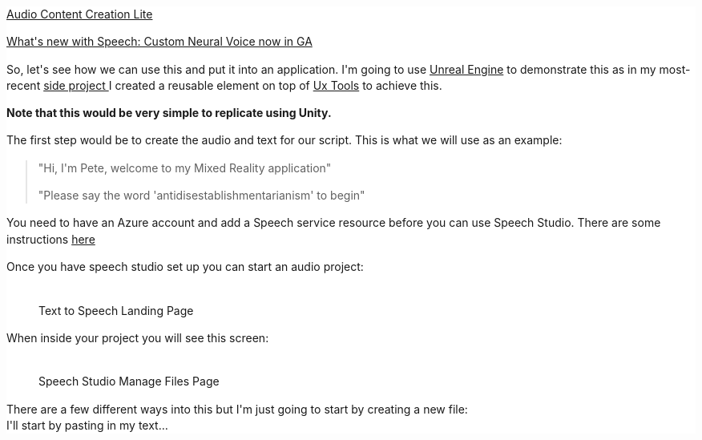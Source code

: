 

<p><a href="https://speech.microsoft.com/audiocontentcreation" data-type="URL" data-id="https://speech.microsoft.com/audiocontentcreation" target="_blank" rel="noreferrer noopener">Audio Content Creation Lite</a></p>



<p><a href="https://www.youtube.com/watch?v=HG7HxkTYGzw" data-type="URL" data-id="https://www.youtube.com/watch?v=HG7HxkTYGzw" target="_blank" rel="noreferrer noopener">What's new with Speech: Custom Neural Voice now in GA</a></p>



<p>So, let's see how we can use this and put it into an application. I'm going to use <a href="https://www.unrealengine.com/" data-type="URL" data-id="https://www.unrealengine.com/" target="_blank" rel="noreferrer noopener">Unreal Engine</a> to demonstrate this as in my most-recent <a href="https://www.vam.ac.uk/event/ozWDmGEQ/ldf-sept-2021-sonzai-mr-installation" data-type="URL" data-id="https://www.vam.ac.uk/event/ozWDmGEQ/ldf-sept-2021-sonzai-mr-installation" target="_blank" rel="noreferrer noopener">side project </a>I created a reusable element on top of <a href="https://github.com/microsoft/MixedReality-UXTools-Unreal" data-type="URL" data-id="https://github.com/microsoft/MixedReality-UXTools-Unreal" target="_blank" rel="noreferrer noopener">Ux Tools</a> to achieve this.</p>



<p><strong>Note that this would be very simple to replicate using Unity.</strong></p>



<p>The first step would be to create the audio and text for our script. This is what we will use as an example:</p>



<blockquote class="wp-block-quote"><p>"Hi, I'm Pete, welcome to my Mixed Reality application"</p><p>"Please say the word 'antidisestablishmentarianism' to begin"</p></blockquote>



<p>You need to have an Azure account and add a Speech service resource before you can use Speech Studio. There are some instructions <a href="https://docs.microsoft.com/en-us/azure/cognitive-services/speech-service/speech-studio-overview" data-type="URL" data-id="https://docs.microsoft.com/en-us/azure/cognitive-services/speech-service/speech-studio-overview" target="_blank" rel="noreferrer noopener">here </a></p>



<p>Once you have speech studio set up you can start an audio project:</p>



<figure class="wp-block-image size-large"><img src="{{ site.baseurl }}/assets/images/2021/09/text-to-speech.png" alt="" class="wp-image-8663"/><figcaption>Text to Speech Landing Page</figcaption></figure>



<p>When inside your project you will see this screen:</p>



<figure class="wp-block-image size-large"><img src="{{ site.baseurl }}/assets/images/2021/09/speech-studio.png" alt="" class="wp-image-8664"/><figcaption>Speech Studio Manage Files Page</figcaption></figure>



<p>There are a few different ways into this but I'm just going to start by creating a new file:<br>I'll start by pasting in my text…</p>
